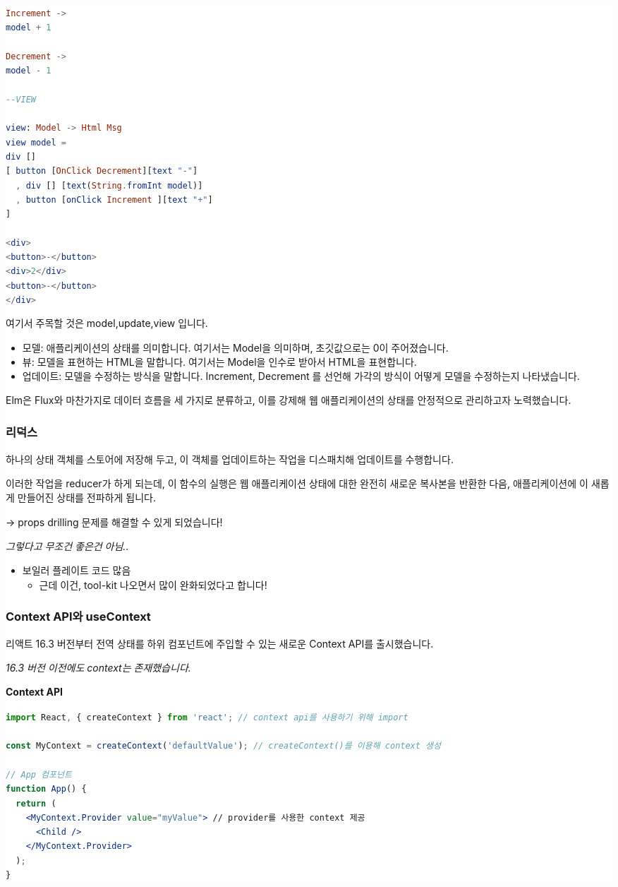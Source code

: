 ```Elm
Increment -> 
model + 1

Decrement ->
model - 1

--VIEW

view: Model -> Html Msg
view model =
div []
[ button [OnClick Decrement][text "-"]
  , div [] [text(String.fromInt model)]
  , button [onClick Increment ][text "+"]
]

<div>
<button>-</button>
<div>2</div>
<button>-</button>
</div>

```

여기서 주목할 것은 model,update,view 입니다.

- 모델: 애플리케이션의 상태를 의미합니다. 여기서는 Model을 의미하며, 초깃값으로는 0이 주어졌습니다.
- 뷰: 모델을 표현하는 HTML을 말합니다. 여기서는 Model을 인수로 받아서 HTML을 표현합니다.
- 업데이트: 모델을 수정하는 방식을 말합니다. Increment, Decrement 를 선언해 가각의 방식이 어떻게 모델을 수정하는지 나타냈습니다.
  
Elm은 Flux와 마찬가지로 데이터 흐름을 세 가지로 분류하고, 이를 강제해 웹 애플리케이션의 상태를 안정적으로 관리하고자 노력했습니다.

### 리덕스

하나의 상태 객체를 스토어에 저장해 두고, 이 객체를 업데이트하는 작업을 디스패치해 업데이트를 수행합니다.

이러한 작업을 reducer가 하게 되는데, 이 함수의 실행은 웹 애플리케이션 상태에 대한 완전히 새로운 복사본을 반환한 다음, 애플리케이션에 이 새롭게 만들어진 상태를 전파하게 됩니다.

-> props drilling 문제를 해결할 수 있게 되었습니다!

_그렇다고 무조건 좋은건 아님.._

- 보일러 플레이트 코드 많음
  - 근데 이건, tool-kit 나오면서 많이 완화되었다고 합니다!

### Context API와 useContext

리액트 16.3 버전부터 전역 상태를 하위 컴포넌트에 주입할 수 있는 새로운 Context API를 출시했습니다.

_16.3 버전 이전에도 context는 존재했습니다._

**Context API**

```jsx
import React, { createContext } from 'react'; // context api를 사용하기 위해 import

const MyContext = createContext('defaultValue'); // createContext()를 이용해 context 생성

// App 컴포넌트
function App() {
  return (
    <MyContext.Provider value="myValue"> // provider를 사용한 context 제공
      <Child />
    </MyContext.Provider>
  );
}

```